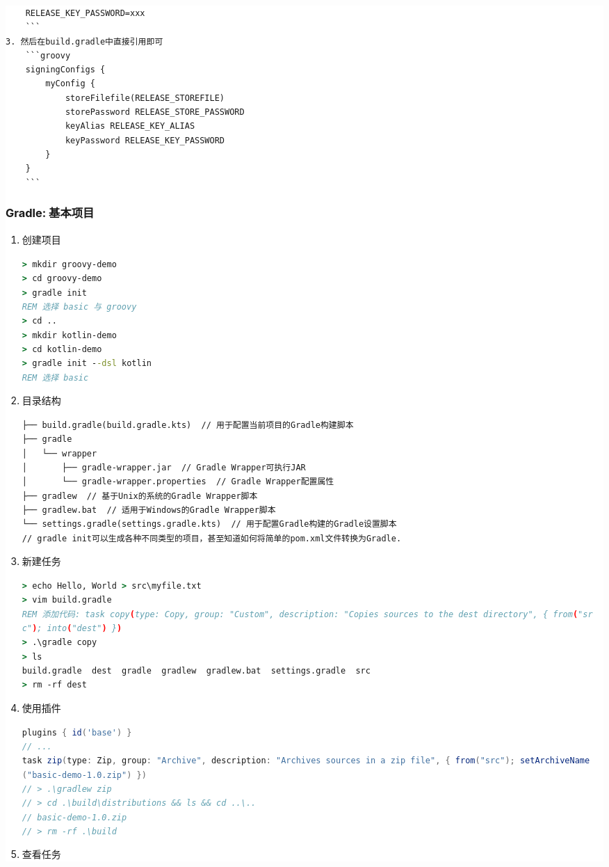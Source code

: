         RELEASE_KEY_PASSWORD=xxx
        ```
    3. 然后在build.gradle中直接引用即可
        ```groovy
        signingConfigs {
            myConfig {
                storeFilefile(RELEASE_STOREFILE)
                storePassword RELEASE_STORE_PASSWORD
                keyAlias RELEASE_KEY_ALIAS
                keyPassword RELEASE_KEY_PASSWORD
            }
        }
        ```

### Gradle: 基本项目

1. 创建项目
    ```bat
    > mkdir groovy-demo
    > cd groovy-demo
    > gradle init
    REM 选择 basic 与 groovy
    > cd ..
    > mkdir kotlin-demo
    > cd kotlin-demo
    > gradle init --dsl kotlin
    REM 选择 basic
    ```
2. 目录结构
    ```
    ├── build.gradle(build.gradle.kts)  // 用于配置当前项目的Gradle构建脚本
    ├── gradle
    │   └── wrapper
    │       ├── gradle-wrapper.jar  // Gradle Wrapper可执行JAR
    │       └── gradle-wrapper.properties  // Gradle Wrapper配置属性
    ├── gradlew  // 基于Unix的系统的Gradle Wrapper脚本
    ├── gradlew.bat  // 适用于Windows的Gradle Wrapper脚本
    └── settings.gradle(settings.gradle.kts)  // 用于配置Gradle构建的Gradle设置脚本
    // gradle init可以生成各种不同类型的项目，甚至知道如何将简单的pom.xml文件转换为Gradle.
    ```
3. 新建任务
    ```bat
    > echo Hello, World > src\myfile.txt
    > vim build.gradle
    REM 添加代码: task copy(type: Copy, group: "Custom", description: "Copies sources to the dest directory", { from("src"); into("dest") })
    > .\gradle copy
    > ls
    build.gradle  dest  gradle  gradlew  gradlew.bat  settings.gradle  src
    > rm -rf dest
    ```
4. 使用插件
    ```groovy
    plugins { id('base') }
    // ...
    task zip(type: Zip, group: "Archive", description: "Archives sources in a zip file", { from("src"); setArchiveName("basic-demo-1.0.zip") })
    // > .\gradlew zip
    // > cd .\build\distributions && ls && cd ..\..
    // basic-demo-1.0.zip
    // > rm -rf .\build
    ```
5. 查看任务
    ```bat